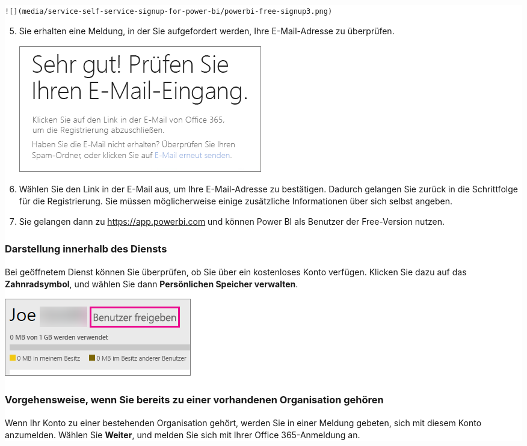     ![](media/service-self-service-signup-for-power-bi/powerbi-free-signup3.png)
5. Sie erhalten eine Meldung, in der Sie aufgefordert werden, Ihre E-Mail-Adresse zu überprüfen.

    ![](media/service-self-service-signup-for-power-bi/powerbi-free-signup4.png)
6. Wählen Sie den Link in der E-Mail aus, um Ihre E-Mail-Adresse zu bestätigen. Dadurch gelangen Sie zurück in die Schrittfolge für die Registrierung. Sie müssen möglicherweise einige zusätzliche Informationen über sich selbst angeben.
7. Sie gelangen dann zu https://app.powerbi.com und können Power BI als Benutzer der Free-Version nutzen.

### <a name="what-this-looks-like-within-the-service"></a>Darstellung innerhalb des Diensts
Bei geöffnetem Dienst können Sie überprüfen, ob Sie über ein kostenloses Konto verfügen. Klicken Sie dazu auf das **Zahnradsymbol**, und wählen Sie dann **Persönlichen Speicher verwalten**.

![](media/service-self-service-signup-for-power-bi/powerbi-free-signup7.png)

### <a name="what-if-youre-already-part-of-an-existing-organization"></a>Vorgehensweise, wenn Sie bereits zu einer vorhandenen Organisation gehören
Wenn Ihr Konto zu einer bestehenden Organisation gehört, werden Sie in einer Meldung gebeten, sich mit diesem Konto anzumelden. Wählen Sie **Weiter**, und melden Sie sich mit Ihrer Office 365-Anmeldung an.
